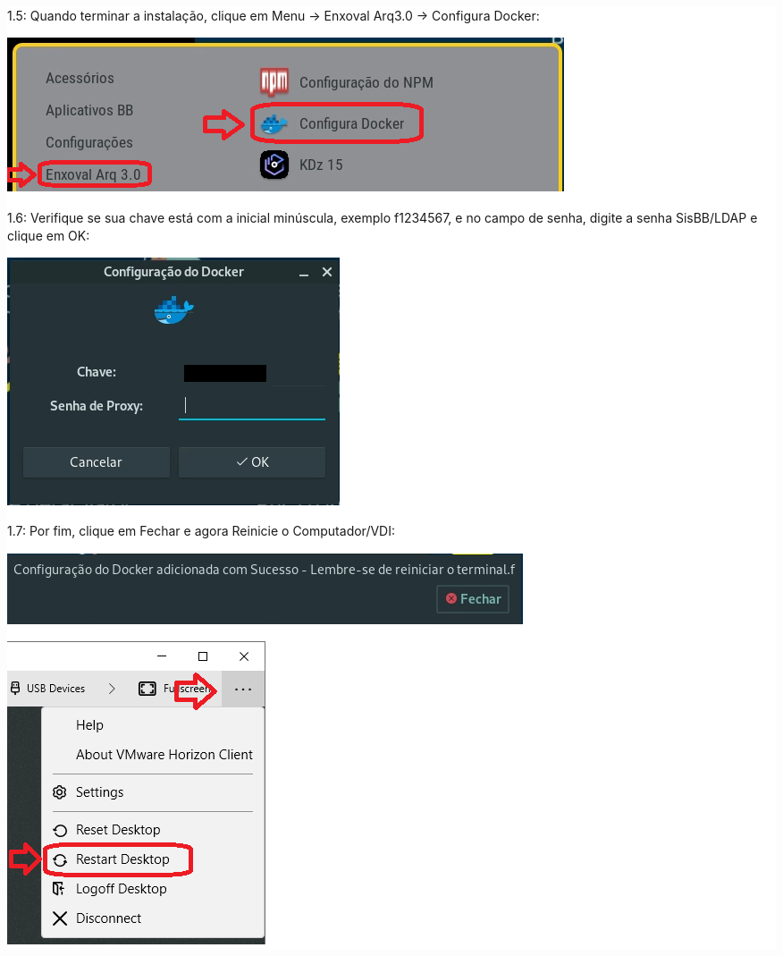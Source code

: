 1.5: Quando terminar a instalação, clique em Menu -> Enxoval Arq3.0 -> Configura Docker:

![](images/docker-suse-05.png)

1.6: Verifique se sua chave está com a inicial minúscula, exemplo f1234567, e no campo de senha, digite a senha SisBB/LDAP e clique em OK:

![](images/docker-suse-06.png)

1.7: Por fim, clique em Fechar e agora Reinicie o Computador/VDI:

![](images/docker-suse-07.png)

![](images/docker-suse-08.png)
